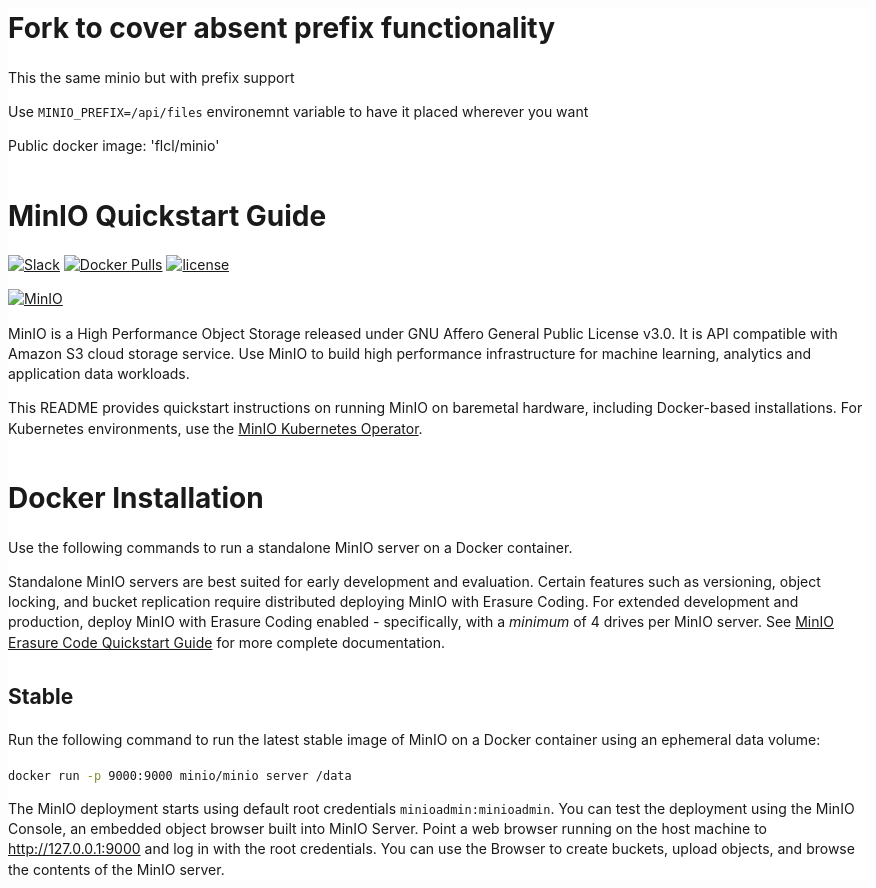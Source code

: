# Fork to cover absent prefix functionality

This the same minio but with prefix support

Use `MINIO_PREFIX=/api/files` environemnt variable to have it placed wherever you want

Public docker image: 'flcl/minio'

# MinIO Quickstart Guide
[![Slack](https://slack.min.io/slack?type=svg)](https://slack.min.io) [![Docker Pulls](https://img.shields.io/docker/pulls/minio/minio.svg?maxAge=604800)](https://hub.docker.com/r/minio/minio/) [![license](https://img.shields.io/badge/license-AGPL%20V3-blue)](https://github.com/minio/minio/blob/master/LICENSE)

[![MinIO](https://raw.githubusercontent.com/minio/minio/master/.github/logo.svg?sanitize=true)](https://min.io)

MinIO is a High Performance Object Storage released under GNU Affero General Public License v3.0. It is API compatible with Amazon S3 cloud storage service. Use MinIO to build high performance infrastructure for machine learning, analytics and application data workloads.

This README provides quickstart instructions on running MinIO on baremetal hardware, including Docker-based installations. For Kubernetes environments,
use the [MinIO Kubernetes Operator](https://github.com/minio/operator/blob/master/README.md).

# Docker Installation

Use the following commands to run a standalone MinIO server on a Docker container.

Standalone MinIO servers are best suited for early development and evaluation. Certain features such as versioning, object locking, and bucket replication
require distributed deploying MinIO with Erasure Coding. For extended development and production, deploy MinIO with Erasure Coding enabled - specifically,
with a *minimum* of 4 drives per MinIO server. See [MinIO Erasure Code Quickstart Guide](https://docs.min.io/docs/minio-erasure-code-quickstart-guide.html)
for more complete documentation.

## Stable

Run the following command to run the latest stable image of MinIO on a Docker container using an ephemeral data volume:

```sh
docker run -p 9000:9000 minio/minio server /data
```

The MinIO deployment starts using default root credentials `minioadmin:minioadmin`. You can test the deployment using the MinIO Console, an embedded
object browser built into MinIO Server. Point a web browser running on the host machine to http://127.0.0.1:9000 and log in with the
root credentials. You can use the Browser to create buckets, upload objects, and browse the contents of the MinIO server.
